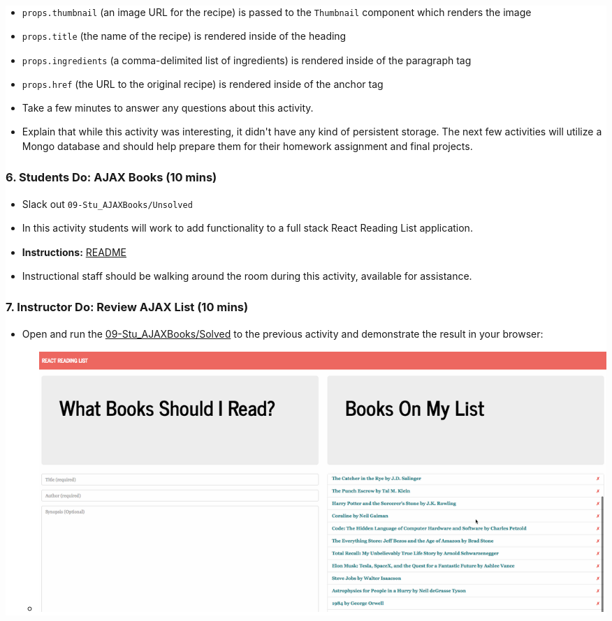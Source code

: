   * `props.thumbnail` (an image URL for the recipe) is passed to the `Thumbnail` component which renders the image

  * `props.title` (the name of the recipe) is rendered inside of the heading

  * `props.ingredients` (a comma-delimited list of ingredients) is rendered inside of the paragraph tag

  * `props.href` (the URL to the original recipe) is rendered inside of the anchor tag

* Take a few minutes to answer any questions about this activity.

* Explain that while this activity was interesting, it didn't have any kind of persistent storage. The next few activities will utilize a Mongo database and should help prepare them for their homework assignment and final projects.

### 6. Students Do: AJAX Books (10 mins)

* Slack out `09-Stu_AJAXBooks/Unsolved`

* In this activity students will work to add functionality to a full stack React Reading List application.

* **Instructions:** [README](../../../../01-Class-Content/20-react/01-Activities/09-Stu_AJAXBooks/README.md)

* Instructional staff should be walking around the room during this activity, available for assistance.

### 7. Instructor Do: Review AJAX List (10 mins)

* Open and run the [09-Stu_AJAXBooks/Solved](../../../../01-Class-Content/20-react/01-Activities/09-Stu_AJAXBooks/Solved) to the previous activity and demonstrate the result in your browser:

  * ![Ajax List](Images/06-AJAXList.gif)

